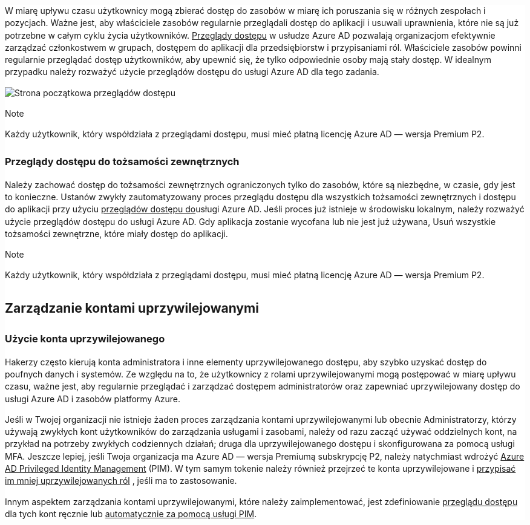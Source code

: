 W miarę upływu czasu użytkownicy mogą zbierać dostęp do zasobów w miarę ich poruszania się w różnych zespołach i pozycjach. Ważne jest, aby właściciele zasobów regularnie przeglądali dostęp do aplikacji i usuwali uprawnienia, które nie są już potrzebne w całym cyklu życia użytkowników. [Przeglądy dostępu](../governance/access-reviews-overview.md) w usłudze Azure AD pozwalają organizacjom efektywnie zarządzać członkostwem w grupach, dostępem do aplikacji dla przedsiębiorstw i przypisaniami ról. Właściciele zasobów powinni regularnie przeglądać dostęp użytkowników, aby upewnić się, że tylko odpowiednie osoby mają stały dostęp. W idealnym przypadku należy rozważyć użycie przeglądów dostępu do usługi Azure AD dla tego zadania.

![Strona początkowa przeglądów dostępu](./media/active-directory-ops-guide/active-directory-ops-img15.png)

> [!NOTE]
> Każdy użytkownik, który współdziała z przeglądami dostępu, musi mieć płatną licencję Azure AD — wersja Premium P2.

### <a name="access-reviews-to-external-identities"></a>Przeglądy dostępu do tożsamości zewnętrznych

Należy zachować dostęp do tożsamości zewnętrznych ograniczonych tylko do zasobów, które są niezbędne, w czasie, gdy jest to konieczne. Ustanów zwykły zautomatyzowany proces przeglądu dostępu dla wszystkich tożsamości zewnętrznych i dostępu do aplikacji przy użyciu [przeglądów dostępu do](../governance/access-reviews-overview.md)usługi Azure AD. Jeśli proces już istnieje w środowisku lokalnym, należy rozważyć użycie przeglądów dostępu do usługi Azure AD. Gdy aplikacja zostanie wycofana lub nie jest już używana, Usuń wszystkie tożsamości zewnętrzne, które miały dostęp do aplikacji.

> [!NOTE]
> Każdy użytkownik, który współdziała z przeglądami dostępu, musi mieć płatną licencję Azure AD — wersja Premium P2.

## <a name="privileged-account-management"></a>Zarządzanie kontami uprzywilejowanymi

### <a name="privileged-account-usage"></a>Użycie konta uprzywilejowanego

Hakerzy często kierują konta administratora i inne elementy uprzywilejowanego dostępu, aby szybko uzyskać dostęp do poufnych danych i systemów. Ze względu na to, że użytkownicy z rolami uprzywilejowanymi mogą postępować w miarę upływu czasu, ważne jest, aby regularnie przeglądać i zarządzać dostępem administratorów oraz zapewniać uprzywilejowany dostęp do usługi Azure AD i zasobów platformy Azure.

Jeśli w Twojej organizacji nie istnieje żaden proces zarządzania kontami uprzywilejowanymi lub obecnie Administratorzy, którzy używają zwykłych kont użytkowników do zarządzania usługami i zasobami, należy od razu zacząć używać oddzielnych kont, na przykład na potrzeby zwykłych codziennych działań; druga dla uprzywilejowanego dostępu i skonfigurowana za pomocą usługi MFA. Jeszcze lepiej, jeśli Twoja organizacja ma Azure AD — wersja Premiumą subskrypcję P2, należy natychmiast wdrożyć [Azure AD Privileged Identity Management](../privileged-identity-management/pim-configure.md#license-requirements) (PIM). W tym samym tokenie należy również przejrzeć te konta uprzywilejowane i [przypisać im mniej uprzywilejowanych ról](../roles/security-planning.md) , jeśli ma to zastosowanie.

Innym aspektem zarządzania kontami uprzywilejowanymi, które należy zaimplementować, jest zdefiniowanie [przeglądu dostępu](../governance/access-reviews-overview.md) dla tych kont ręcznie lub [automatycznie za pomocą usługi PIM](../privileged-identity-management/pim-how-to-perform-security-review.md).
